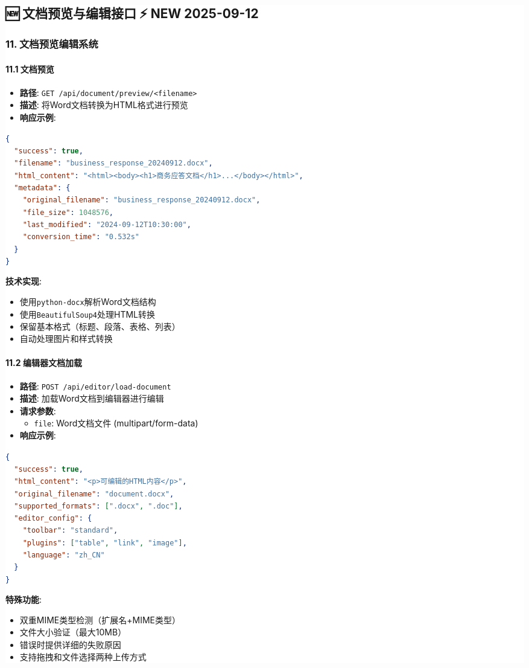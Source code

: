 ```json
```

## 🆕 **文档预览与编辑接口** ⚡ **NEW 2025-09-12**

### 11. 文档预览编辑系统

#### 11.1 文档预览
- **路径**: `GET /api/document/preview/<filename>`
- **描述**: 将Word文档转换为HTML格式进行预览
- **响应示例**:
```json
{
  "success": true,
  "filename": "business_response_20240912.docx",
  "html_content": "<html><body><h1>商务应答文档</h1>...</body></html>",
  "metadata": {
    "original_filename": "business_response_20240912.docx",
    "file_size": 1048576,
    "last_modified": "2024-09-12T10:30:00",
    "conversion_time": "0.532s"
  }
}
```

**技术实现**:
- 使用`python-docx`解析Word文档结构
- 使用`BeautifulSoup4`处理HTML转换
- 保留基本格式（标题、段落、表格、列表）
- 自动处理图片和样式转换

#### 11.2 编辑器文档加载
- **路径**: `POST /api/editor/load-document`
- **描述**: 加载Word文档到编辑器进行编辑
- **请求参数**:
  - `file`: Word文档文件 (multipart/form-data)
- **响应示例**:
```json
{
  "success": true,
  "html_content": "<p>可编辑的HTML内容</p>",
  "original_filename": "document.docx",
  "supported_formats": [".docx", ".doc"],
  "editor_config": {
    "toolbar": "standard",
    "plugins": ["table", "link", "image"],
    "language": "zh_CN"
  }
}
```

**特殊功能**:
- 双重MIME类型检测（扩展名+MIME类型）
- 文件大小验证（最大10MB）
- 错误时提供详细的失败原因
- 支持拖拽和文件选择两种上传方式
